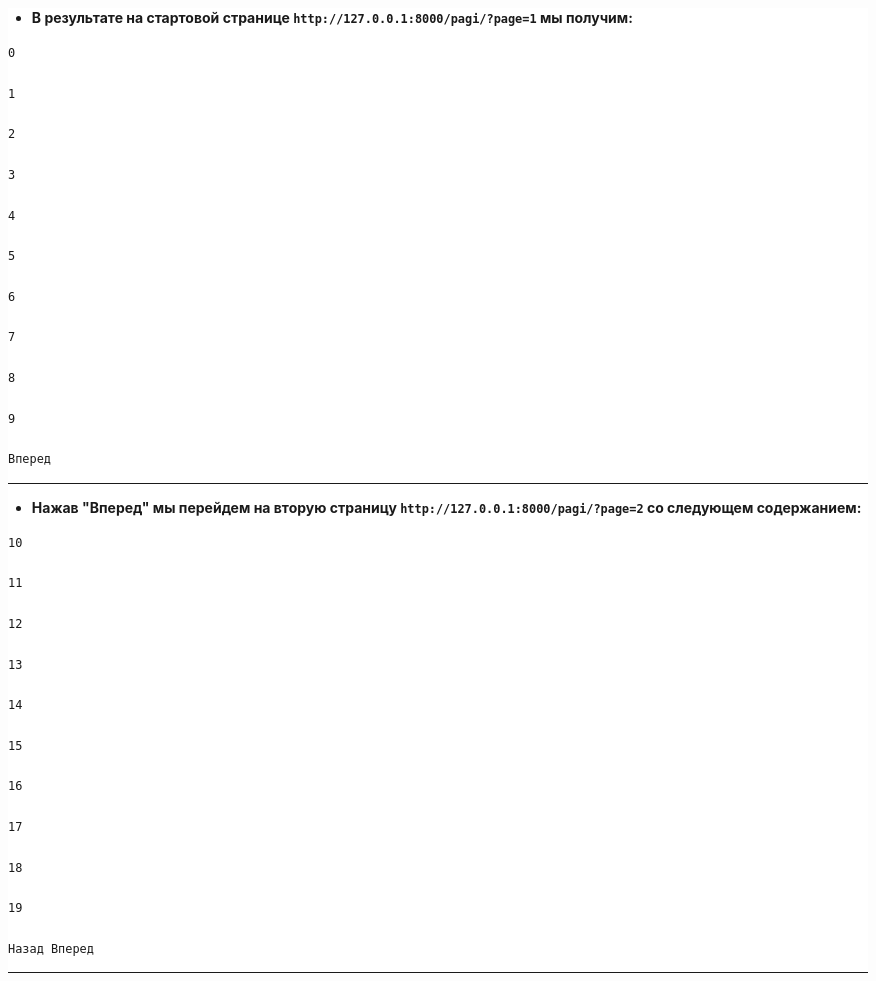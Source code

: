     
* **В результате на стартовой странице `http://127.0.0.1:8000/pagi/?page=1` мы получим:** 
```
0

1

2

3

4

5

6

7

8

9

Вперед
```
***
* **Нажав "Вперед" мы перейдем на вторую страницу `http://127.0.0.1:8000/pagi/?page=2` со следующем содержанием:** 
```
10

11

12

13

14

15

16

17

18

19

Назад Вперед
```
***


```python

```
